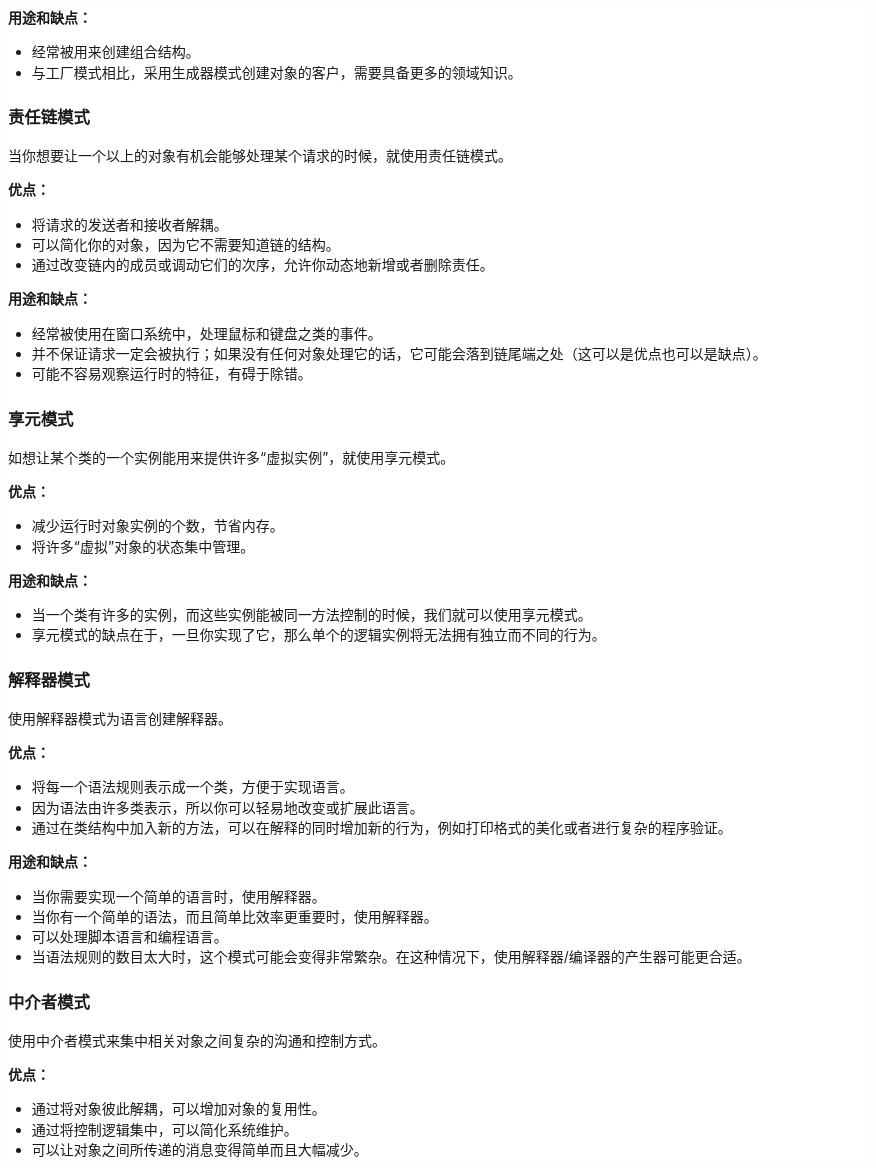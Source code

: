 **用途和缺点：**

- 经常被用来创建组合结构。
- 与工厂模式相比，采用生成器模式创建对象的客户，需要具备更多的领域知识。

<h3 id='chain-of-responsibility'>责任链模式</h3>

当你想要让一个以上的对象有机会能够处理某个请求的时候，就使用责任链模式。

**优点：**

- 将请求的发送者和接收者解耦。
- 可以简化你的对象，因为它不需要知道链的结构。
- 通过改变链内的成员或调动它们的次序，允许你动态地新增或者删除责任。

**用途和缺点：**

- 经常被使用在窗口系统中，处理鼠标和键盘之类的事件。
- 并不保证请求一定会被执行；如果没有任何对象处理它的话，它可能会落到链尾端之处（这可以是优点也可以是缺点）。
- 可能不容易观察运行时的特征，有碍于除错。

<h3 id='flyweight'>享元模式</h3>

如想让某个类的一个实例能用来提供许多“虚拟实例”，就使用享元模式。

**优点：**

- 减少运行时对象实例的个数，节省内存。
- 将许多“虚拟”对象的状态集中管理。

**用途和缺点：**

- 当一个类有许多的实例，而这些实例能被同一方法控制的时候，我们就可以使用享元模式。
- 享元模式的缺点在于，一旦你实现了它，那么单个的逻辑实例将无法拥有独立而不同的行为。

<h3 id='interpreter'>解释器模式</h3>

使用解释器模式为语言创建解释器。

**优点：**

- 将每一个语法规则表示成一个类，方便于实现语言。
- 因为语法由许多类表示，所以你可以轻易地改变或扩展此语言。
- 通过在类结构中加入新的方法，可以在解释的同时增加新的行为，例如打印格式的美化或者进行复杂的程序验证。

**用途和缺点：**

- 当你需要实现一个简单的语言时，使用解释器。
- 当你有一个简单的语法，而且简单比效率更重要时，使用解释器。
- 可以处理脚本语言和编程语言。
- 当语法规则的数目太大时，这个模式可能会变得非常繁杂。在这种情况下，使用解释器/编译器的产生器可能更合适。

<h3 id='mediator'>中介者模式</h3>

使用中介者模式来集中相关对象之间复杂的沟通和控制方式。

**优点：**

- 通过将对象彼此解耦，可以增加对象的复用性。
- 通过将控制逻辑集中，可以简化系统维护。
- 可以让对象之间所传递的消息变得简单而且大幅减少。
